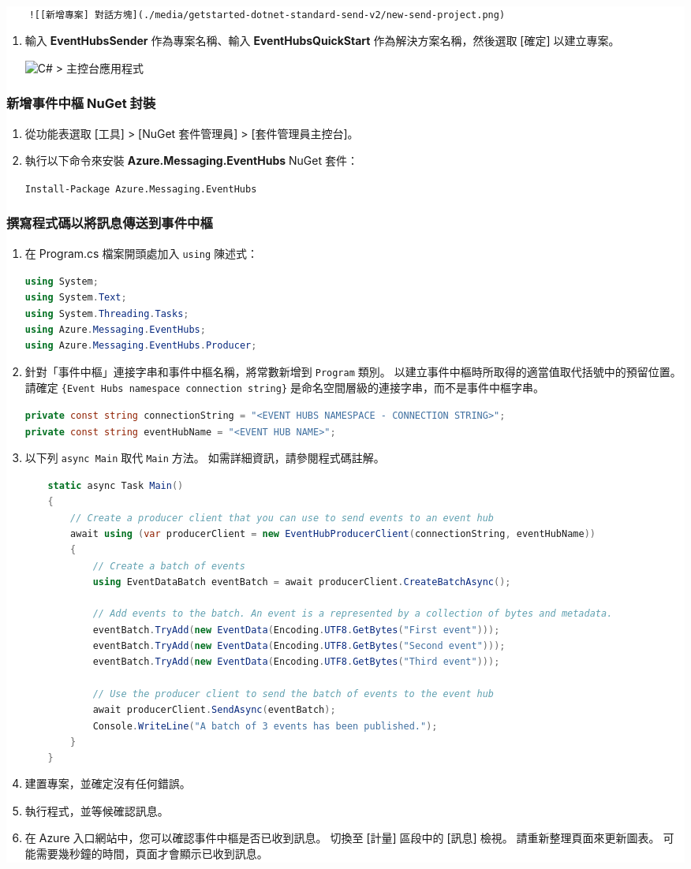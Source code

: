         ![[新增專案] 對話方塊](./media/getstarted-dotnet-standard-send-v2/new-send-project.png)    
1. 輸入 **EventHubsSender** 作為專案名稱、輸入 **EventHubsQuickStart** 作為解決方案名稱，然後選取 [確定] 以建立專案。 

    ![C# > 主控台應用程式](./media/getstarted-dotnet-standard-send-v2/project-solution-names.png)

### <a name="add-the-event-hubs-nuget-package"></a>新增事件中樞 NuGet 封裝

1. 從功能表選取 [工具] > [NuGet 套件管理員] > [套件管理員主控台]。 
1. 執行以下命令來安裝 **Azure.Messaging.EventHubs** NuGet 套件：

    ```cmd
    Install-Package Azure.Messaging.EventHubs
    ```


### <a name="write-code-to-send-messages-to-the-event-hub"></a>撰寫程式碼以將訊息傳送到事件中樞

1. 在 Program.cs 檔案開頭處加入 `using` 陳述式：

    ```csharp
    using System;
    using System.Text;
    using System.Threading.Tasks;
    using Azure.Messaging.EventHubs;
    using Azure.Messaging.EventHubs.Producer;
    ```

2. 針對「事件中樞」連接字串和事件中樞名稱，將常數新增到 `Program` 類別。 以建立事件中樞時所取得的適當值取代括號中的預留位置。 請確定 `{Event Hubs namespace connection string}` 是命名空間層級的連接字串，而不是事件中樞字串。 

    ```csharp
    private const string connectionString = "<EVENT HUBS NAMESPACE - CONNECTION STRING>";
    private const string eventHubName = "<EVENT HUB NAME>";
    ```

3. 以下列 `async Main` 取代 `Main` 方法。 如需詳細資訊，請參閱程式碼註解。 

    ```csharp
        static async Task Main()
        {
            // Create a producer client that you can use to send events to an event hub
            await using (var producerClient = new EventHubProducerClient(connectionString, eventHubName))
            {
                // Create a batch of events 
                using EventDataBatch eventBatch = await producerClient.CreateBatchAsync();

                // Add events to the batch. An event is a represented by a collection of bytes and metadata. 
                eventBatch.TryAdd(new EventData(Encoding.UTF8.GetBytes("First event")));
                eventBatch.TryAdd(new EventData(Encoding.UTF8.GetBytes("Second event")));
                eventBatch.TryAdd(new EventData(Encoding.UTF8.GetBytes("Third event")));

                // Use the producer client to send the batch of events to the event hub
                await producerClient.SendAsync(eventBatch);
                Console.WriteLine("A batch of 3 events has been published.");
            }
        }
    ```
5. 建置專案，並確定沒有任何錯誤。
6. 執行程式，並等候確認訊息。 
7. 在 Azure 入口網站中，您可以確認事件中樞是否已收到訊息。 切換至 [計量] 區段中的 [訊息] 檢視。 請重新整理頁面來更新圖表。 可能需要幾秒鐘的時間，頁面才會顯示已收到訊息。 
